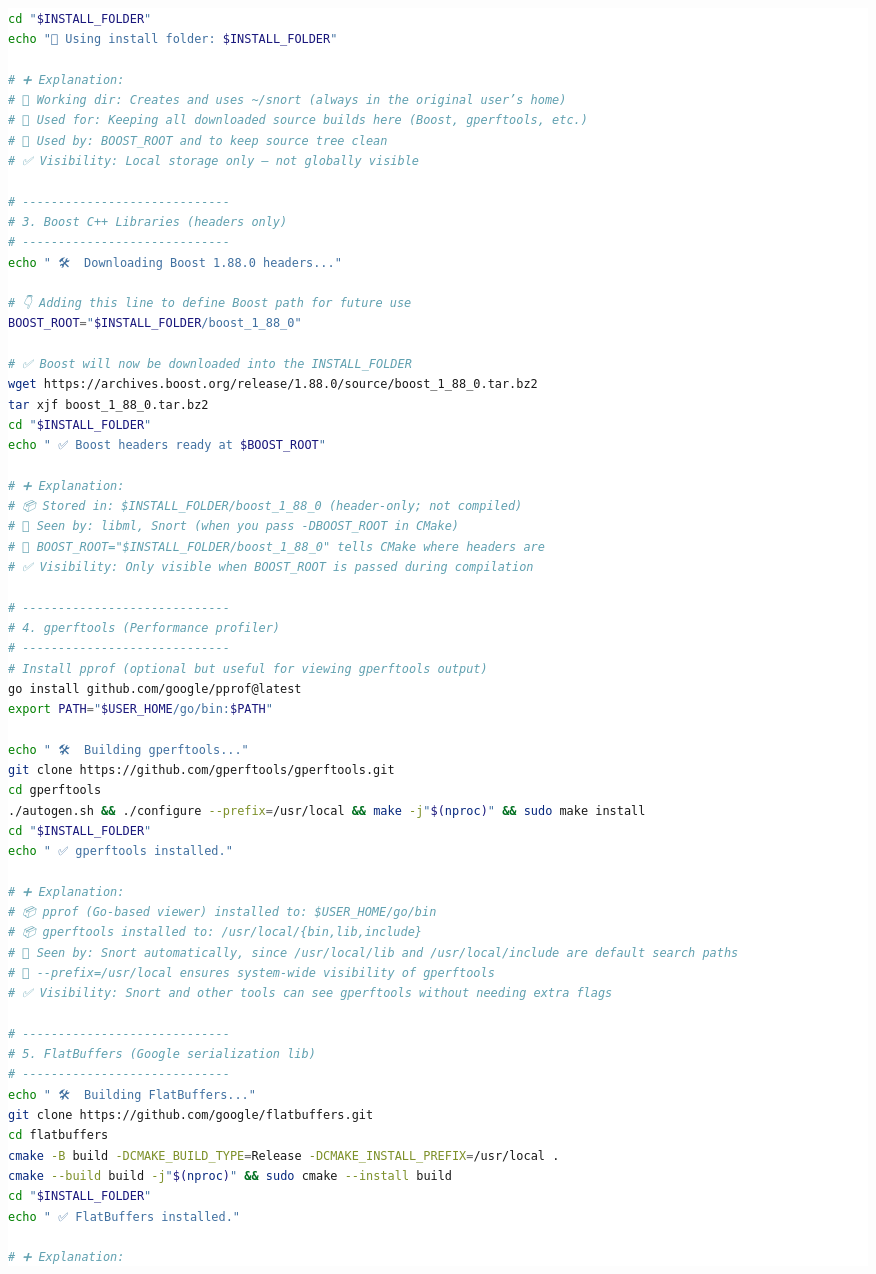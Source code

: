 ```bash
cd "$INSTALL_FOLDER"
echo "📂 Using install folder: $INSTALL_FOLDER"

# ➕ Explanation:
# 📁 Working dir: Creates and uses ~/snort (always in the original user’s home)
# 🧩 Used for: Keeping all downloaded source builds here (Boost, gperftools, etc.)
# 🔁 Used by: BOOST_ROOT and to keep source tree clean
# ✅ Visibility: Local storage only — not globally visible

# -----------------------------
# 3. Boost C++ Libraries (headers only)
# -----------------------------
echo " 🛠️  Downloading Boost 1.88.0 headers..."

# 👇 Adding this line to define Boost path for future use
BOOST_ROOT="$INSTALL_FOLDER/boost_1_88_0"

# ✅ Boost will now be downloaded into the INSTALL_FOLDER
wget https://archives.boost.org/release/1.88.0/source/boost_1_88_0.tar.bz2
tar xjf boost_1_88_0.tar.bz2
cd "$INSTALL_FOLDER"
echo " ✅ Boost headers ready at $BOOST_ROOT"

# ➕ Explanation:
# 📦 Stored in: $INSTALL_FOLDER/boost_1_88_0 (header-only; not compiled)
# 👀 Seen by: libml, Snort (when you pass -DBOOST_ROOT in CMake)
# 🧭 BOOST_ROOT="$INSTALL_FOLDER/boost_1_88_0" tells CMake where headers are
# ✅ Visibility: Only visible when BOOST_ROOT is passed during compilation

# -----------------------------
# 4. gperftools (Performance profiler)
# -----------------------------
# Install pprof (optional but useful for viewing gperftools output)
go install github.com/google/pprof@latest
export PATH="$USER_HOME/go/bin:$PATH"

echo " 🛠️  Building gperftools..."
git clone https://github.com/gperftools/gperftools.git
cd gperftools
./autogen.sh && ./configure --prefix=/usr/local && make -j"$(nproc)" && sudo make install
cd "$INSTALL_FOLDER"
echo " ✅ gperftools installed."

# ➕ Explanation:
# 📦 pprof (Go-based viewer) installed to: $USER_HOME/go/bin
# 📦 gperftools installed to: /usr/local/{bin,lib,include}
# 👀 Seen by: Snort automatically, since /usr/local/lib and /usr/local/include are default search paths
# 🧭 --prefix=/usr/local ensures system-wide visibility of gperftools
# ✅ Visibility: Snort and other tools can see gperftools without needing extra flags

# -----------------------------
# 5. FlatBuffers (Google serialization lib)
# -----------------------------
echo " 🛠️  Building FlatBuffers..."
git clone https://github.com/google/flatbuffers.git
cd flatbuffers
cmake -B build -DCMAKE_BUILD_TYPE=Release -DCMAKE_INSTALL_PREFIX=/usr/local .
cmake --build build -j"$(nproc)" && sudo cmake --install build
cd "$INSTALL_FOLDER"
echo " ✅ FlatBuffers installed."

# ➕ Explanation:
```